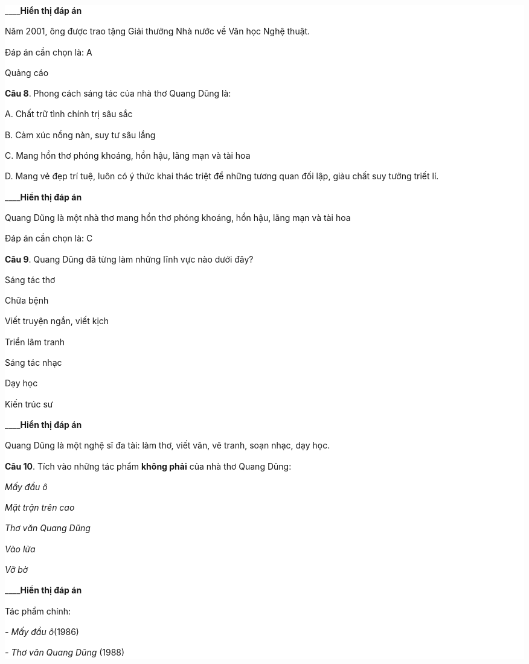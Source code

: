 ____**Hiển thị đáp án**

Năm 2001, ông được trao tặng Giải thưởng Nhà nước về Văn học Nghệ thuật.

Đáp án cần chọn là: A

Quảng cáo

**Câu 8**. Phong cách sáng tác của nhà thơ Quang Dũng là:

A. Chất trữ tình chính trị sâu sắc

B. Cảm xúc nồng nàn, suy tư sâu lắng

C. Mang hồn thơ phóng khoáng, hồn hậu, lãng mạn và tài hoa

D. Mang vẻ đẹp trí tuệ, luôn có ý thức khai thác triệt để những tương quan đối lập, giàu chất suy tưởng triết lí.

____**Hiển thị đáp án**

Quang Dũng là một nhà thơ mang hồn thơ phóng khoáng, hồn hậu, lãng mạn và tài hoa

Đáp án cần chọn là: C

**Câu 9**. Quang Dũng đã từng làm những lĩnh vực nào dưới đây?

Sáng tác thơ

Chữa bệnh

Viết truyện ngắn, viết kịch

Triển lãm tranh

Sáng tác nhạc

Dạy học

Kiến trúc sư

____**Hiển thị đáp án**

Quang Dũng là một nghệ sĩ đa tài: làm thơ, viết văn, vẽ tranh, soạn nhạc, dạy học.

**Câu 10**. Tích vào những tác phẩm **không phải** của nhà thơ Quang Dũng:

_Mấy đầu ô_

_Mặt trận trên cao_

_Thơ văn Quang Dũng_

_Vào lửa_

_Vỡ bờ_

____**Hiển thị đáp án**

Tác phẩm chính:

_\- Mấy đầu ô_(1986)

_\- Thơ văn Quang Dũng_ (1988)
